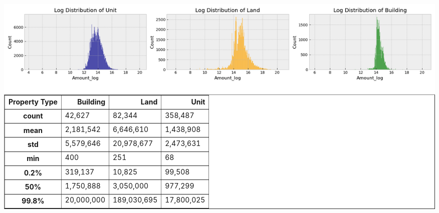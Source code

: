 <img src="imgs/trg_sales1.png" alt="trg_sales1.png"  style="width:100%;" >

<table border="1" class="dataframe">
  <thead>
    <tr style="text-align: right;">
      <th>Property Type</th>
      <th>Building</th>
      <th>Land</th>
      <th>Unit</th>
    </tr>
  </thead>
  <tbody>
    <tr>
      <th>count</th>
      <td>42,627</td>
      <td>82,344</td>
      <td>358,487</td>
    </tr>
    <tr>
      <th>mean</th>
      <td>2,181,542</td>
      <td>6,646,610</td>
      <td>1,438,908</td>
    </tr>
    <tr>
      <th>std</th>
      <td>5,579,646</td>
      <td>20,978,677</td>
      <td>2,473,631</td>
    </tr>
    <tr>
      <th>min</th>
      <td>400</td>
      <td>251</td>
      <td>68</td>
    </tr>
    <tr>
      <th>0.2%</th>
      <td>319,137</td>
      <td>10,825</td>
      <td>99,508</td>
    </tr>
    <tr>
      <th>50%</th>
      <td>1,750,888</td>
      <td>3,050,000</td>
      <td>977,299</td>
    </tr>
    <tr>
      <th>99.8%</th>
      <td>20,000,000</td>
      <td>189,030,695</td>
      <td>17,800,025</td>
    </tr>
    <tr>